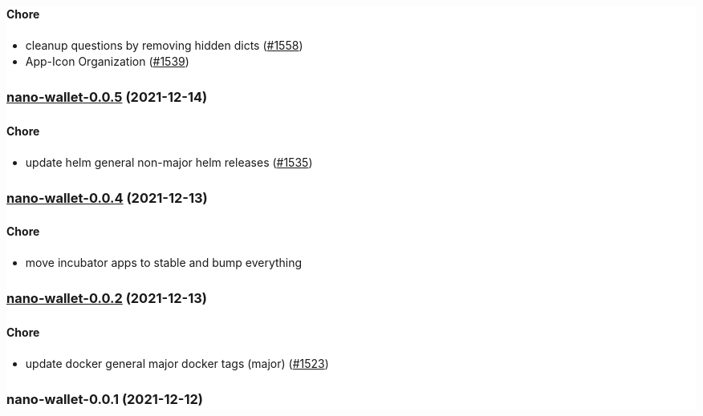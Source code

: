 #### Chore

* cleanup questions by removing hidden dicts ([#1558](https://github.com/truecharts/apps/issues/1558))
* App-Icon Organization ([#1539](https://github.com/truecharts/apps/issues/1539))



<a name="nano-wallet-0.0.5"></a>
### [nano-wallet-0.0.5](https://github.com/truecharts/apps/compare/nano-wallet-0.0.4...nano-wallet-0.0.5) (2021-12-14)

#### Chore

* update helm general non-major helm releases ([#1535](https://github.com/truecharts/apps/issues/1535))



<a name="nano-wallet-0.0.4"></a>
### [nano-wallet-0.0.4](https://github.com/truecharts/apps/compare/nano-wallet-0.0.2...nano-wallet-0.0.4) (2021-12-13)

#### Chore

* move incubator apps to stable and bump everything



<a name="nano-wallet-0.0.2"></a>
### [nano-wallet-0.0.2](https://github.com/truecharts/apps/compare/nano-wallet-0.0.1...nano-wallet-0.0.2) (2021-12-13)

#### Chore

* update docker general major docker tags (major) ([#1523](https://github.com/truecharts/apps/issues/1523))



<a name="nano-wallet-0.0.1"></a>
### nano-wallet-0.0.1 (2021-12-12)
